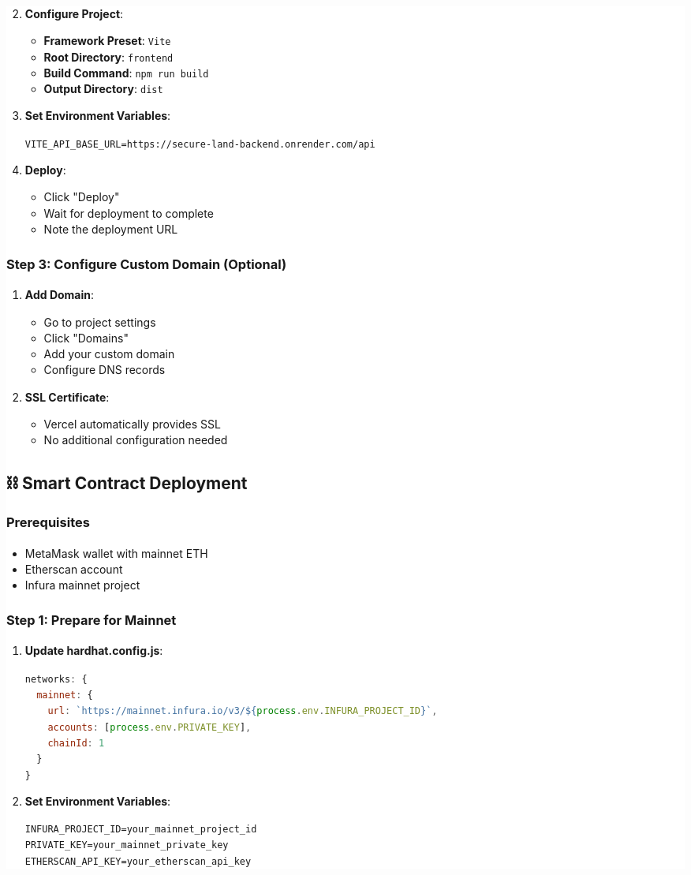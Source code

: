 2. **Configure Project**:
   - **Framework Preset**: `Vite`
   - **Root Directory**: `frontend`
   - **Build Command**: `npm run build`
   - **Output Directory**: `dist`

3. **Set Environment Variables**:
   ```env
   VITE_API_BASE_URL=https://secure-land-backend.onrender.com/api
   ```

4. **Deploy**:
   - Click "Deploy"
   - Wait for deployment to complete
   - Note the deployment URL

### Step 3: Configure Custom Domain (Optional)

1. **Add Domain**:
   - Go to project settings
   - Click "Domains"
   - Add your custom domain
   - Configure DNS records

2. **SSL Certificate**:
   - Vercel automatically provides SSL
   - No additional configuration needed

## ⛓️ Smart Contract Deployment

### Prerequisites

- MetaMask wallet with mainnet ETH
- Etherscan account
- Infura mainnet project

### Step 1: Prepare for Mainnet

1. **Update hardhat.config.js**:
   ```javascript
   networks: {
     mainnet: {
       url: `https://mainnet.infura.io/v3/${process.env.INFURA_PROJECT_ID}`,
       accounts: [process.env.PRIVATE_KEY],
       chainId: 1
     }
   }
   ```

2. **Set Environment Variables**:
   ```env
   INFURA_PROJECT_ID=your_mainnet_project_id
   PRIVATE_KEY=your_mainnet_private_key
   ETHERSCAN_API_KEY=your_etherscan_api_key
   ```
